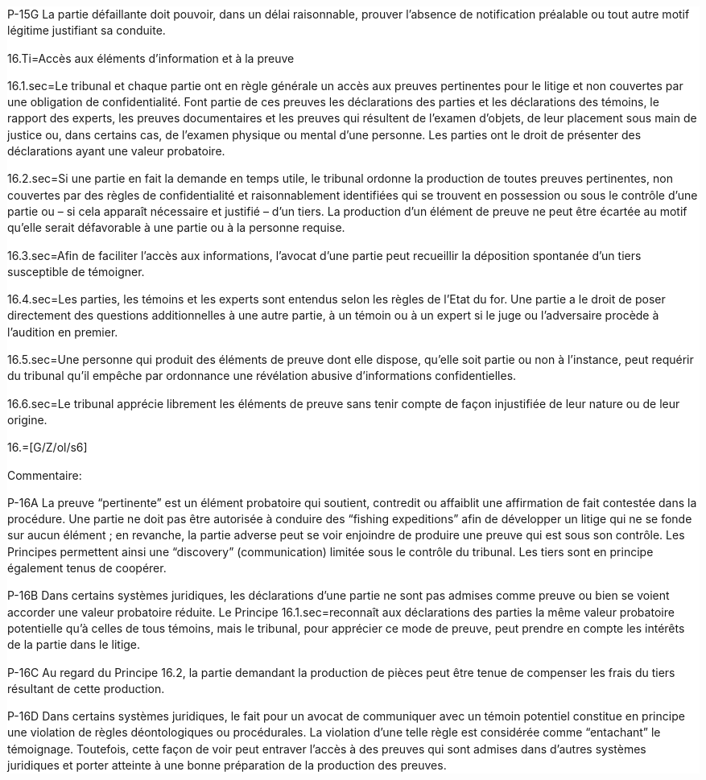 P-15G La partie défaillante doit pouvoir, dans un délai raisonnable, prouver l’absence de notification préalable ou tout autre motif légitime justifiant sa conduite. 
 
 
16.Ti=Accès aux éléments d’information et à la preuve
 
16.1.sec=Le tribunal et chaque partie ont en règle générale un accès aux preuves pertinentes pour le litige et non couvertes par une obligation de confidentialité. Font partie de ces preuves les déclarations des parties et les déclarations des témoins, le rapport des experts, les preuves documentaires et les preuves qui résultent de l’examen d’objets, de leur placement sous main de justice ou, dans certains cas, de l’examen physique ou mental d’une personne. Les parties ont le droit de présenter des déclarations ayant une valeur probatoire. 
 
16.2.sec=Si une partie en fait la demande en temps utile, le tribunal ordonne la production de toutes preuves pertinentes, non couvertes par des règles de confidentialité et raisonnablement identifiées qui se trouvent en possession ou sous le contrôle d’une partie ou – si cela apparaît nécessaire et justifié – d’un tiers. La production d’un élément de preuve ne peut être écartée au motif qu’elle serait défavorable à une partie ou à la personne requise. 
 
16.3.sec=Afin de faciliter l’accès aux informations, l’avocat d’une partie peut recueillir la déposition spontanée d’un tiers susceptible de témoigner. 
 
16.4.sec=Les parties, les témoins et les experts sont entendus selon les règles de l’Etat du for. Une partie a le droit de poser directement des questions additionnelles à une autre partie, à un témoin ou à un expert si le juge ou l’adversaire procède à l’audition en premier. 
 
16.5.sec=Une personne qui produit des éléments de preuve dont elle dispose, qu’elle soit partie ou non à l’instance, peut requérir du tribunal qu’il empêche par ordonnance une révélation abusive d’informations confidentielles. 
 
16.6.sec=Le tribunal apprécie librement les éléments de preuve sans tenir compte de façon injustifiée de leur nature ou de leur origine. 

16.=[G/Z/ol/s6]

Commentaire: 
 
P-16A La preuve “pertinente” est un élément probatoire qui soutient, contredit ou affaiblit une affirmation de fait contestée dans la procédure. Une partie ne doit pas être autorisée à conduire des “fishing expeditions” afin de développer un litige qui ne se fonde sur aucun élément ; en revanche, la partie adverse peut se voir enjoindre de produire une preuve qui est sous son contrôle. Les Principes permettent ainsi une “discovery” (communication) limitée sous le contrôle du tribunal. Les tiers sont en principe également tenus de coopérer. 
 
P-16B Dans certains systèmes juridiques, les déclarations d’une partie ne sont pas admises comme preuve ou bien se voient accorder une valeur probatoire réduite. Le Principe 16.1.sec=reconnaît aux déclarations des parties la même valeur probatoire potentielle qu’à celles de tous témoins, mais le tribunal, pour apprécier ce mode de preuve, peut prendre en compte les intérêts de la partie dans le litige. 
 
P-16C Au regard du Principe 16.2, la partie demandant la production de pièces peut être tenue de compenser les frais du tiers résultant de cette production. 
 
P-16D Dans certains systèmes juridiques, le fait pour un avocat de communiquer avec un témoin potentiel constitue en principe une violation de règles déontologiques ou procédurales. La violation d’une telle règle est considérée comme “entachant” le témoignage. Toutefois, cette façon de voir peut entraver l’accès à des preuves qui sont admises dans d’autres systèmes juridiques et porter atteinte à une bonne préparation de la production des preuves. 
 